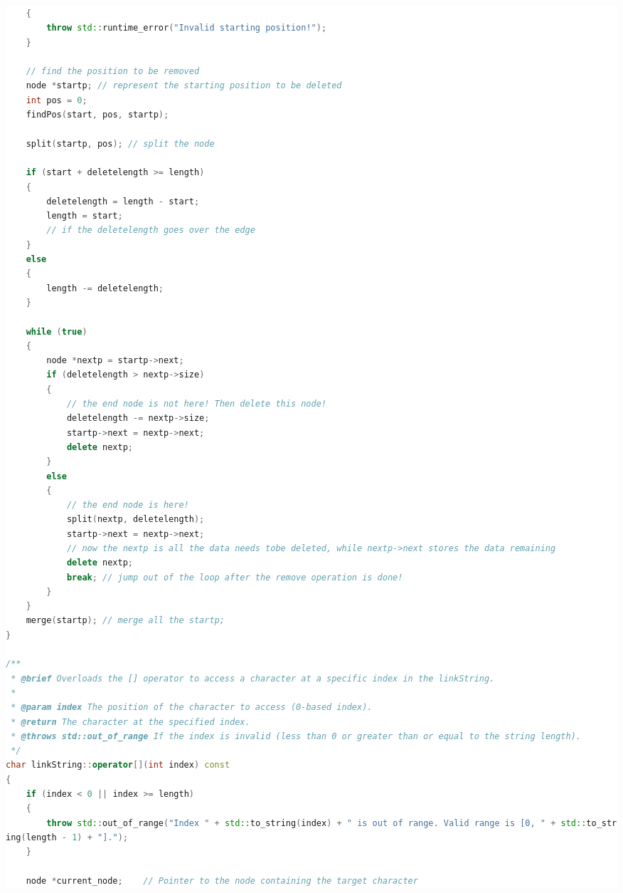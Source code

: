 ```cpp
    {
        throw std::runtime_error("Invalid starting position!");
    }

    // find the position to be removed
    node *startp; // represent the starting position to be deleted
    int pos = 0;
    findPos(start, pos, startp);

    split(startp, pos); // split the node

    if (start + deletelength >= length)
    {
        deletelength = length - start;
        length = start;
        // if the deletelength goes over the edge
    }
    else
    {
        length -= deletelength;
    }

    while (true)
    {
        node *nextp = startp->next;
        if (deletelength > nextp->size)
        {
            // the end node is not here! Then delete this node!
            deletelength -= nextp->size;
            startp->next = nextp->next;
            delete nextp;
        }
        else
        {
            // the end node is here!
            split(nextp, deletelength);
            startp->next = nextp->next;
            // now the nextp is all the data needs tobe deleted, while nextp->next stores the data remaining
            delete nextp;
            break; // jump out of the loop after the remove operation is done!
        }
    }
    merge(startp); // merge all the startp;
}

/**
 * @brief Overloads the [] operator to access a character at a specific index in the linkString.
 *
 * @param index The position of the character to access (0-based index).
 * @return The character at the specified index.
 * @throws std::out_of_range If the index is invalid (less than 0 or greater than or equal to the string length).
 */
char linkString::operator[](int index) const
{
    if (index < 0 || index >= length)
    {
        throw std::out_of_range("Index " + std::to_string(index) + " is out of range. Valid range is [0, " + std::to_string(length - 1) + "].");
    }

    node *current_node;    // Pointer to the node containing the target character
```

[^1]: [Knuth–Morris–Pratt algorithm - Wikipedia](https://en.wikipedia.org/wiki/Knuth%E2%80%93Morris%E2%80%93Pratt_algorithm)
[^2]: [Papers of KMP algorithm - www.cs.jhu.edu](https://www.cs.jhu.edu/~misha/ReadingSeminar/Papers/Knuth77.pdf)
[^3]: [KMP算法可视化 奇乐编程学院](https://www.bilibili.com/video/BV1AY4y157yL/)